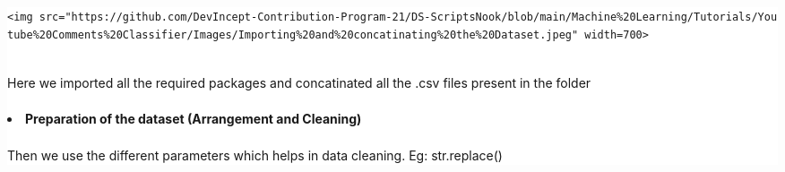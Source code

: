     <img src="https://github.com/DevIncept-Contribution-Program-21/DS-ScriptsNook/blob/main/Machine%20Learning/Tutorials/Youtube%20Comments%20Classifier/Images/Importing%20and%20concatinating%20the%20Dataset.jpeg" width=700>
</div> </br>
Here we imported all the required packages and concatinated all the .csv files present in the folder 
</br>
</br>
</div>
    <li><strong>Preparation of the dataset (Arrangement and Cleaning)</strong></li> </br>
    Then we use the different parameters which helps in data cleaning. Eg: str.replace()  </br>